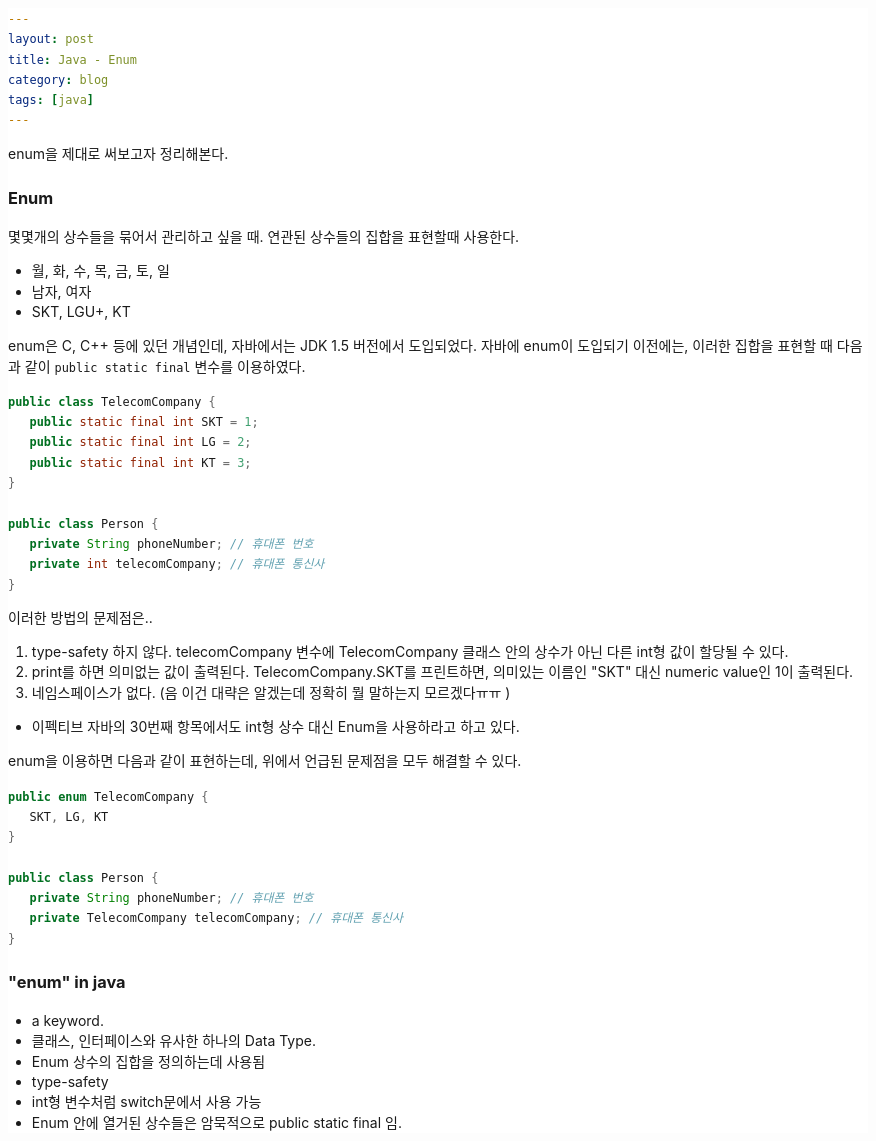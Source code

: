 ```yaml
---
layout: post
title: Java - Enum
category: blog
tags: [java]
---
```

enum을 제대로 써보고자 정리해본다.



### Enum
몇몇개의 상수들을 묶어서 관리하고 싶을 때. 연관된 상수들의 집합을 표현할때 사용한다.

- 월, 화, 수, 목, 금, 토, 일
- 남자, 여자
- SKT, LGU+, KT

enum은 C, C++ 등에 있던 개념인데, 자바에서는 JDK 1.5 버전에서 도입되었다. 자바에 enum이 도입되기 이전에는, 이러한 집합을 표현할 때 다음과 같이 `public static final` 변수를 이용하였다.

```java
public class TelecomCompany {
   public static final int SKT = 1;
   public static final int LG = 2;
   public static final int KT = 3;
}
 
public class Person {
   private String phoneNumber; // 휴대폰 번호
   private int telecomCompany; // 휴대폰 통신사
}
```

이러한 방법의 문제점은..

1. type-safety 하지 않다. telecomCompany 변수에 TelecomCompany 클래스 안의 상수가 아닌 다른 int형 값이 할당될 수 있다.
2. print를 하면 의미없는 값이 출력된다. TelecomCompany.SKT를 프린트하면, 의미있는 이름인 "SKT" 대신 numeric value인 1이 출력된다.
3. 네임스페이스가 없다. (음 이건 대략은 알겠는데 정확히 뭘 말하는지 모르겠다ㅠㅠ )
* 이펙티브 자바의 30번째 항목에서도 int형 상수 대신 Enum을 사용하라고 하고 있다.

enum을 이용하면 다음과 같이 표현하는데, 위에서 언급된 문제점을 모두 해결할 수 있다.

```java
public enum TelecomCompany {
   SKT, LG, KT
}
 
public class Person {
   private String phoneNumber; // 휴대폰 번호
   private TelecomCompany telecomCompany; // 휴대폰 통신사
}
```

### "enum" in java
- a keyword.
- 클래스, 인터페이스와 유사한 하나의 Data Type. 
- Enum 상수의 집합을 정의하는데 사용됨
- type-safety
- int형 변수처럼 switch문에서 사용 가능 
- Enum 안에 열거된 상수들은 암묵적으로 public static final 임.
